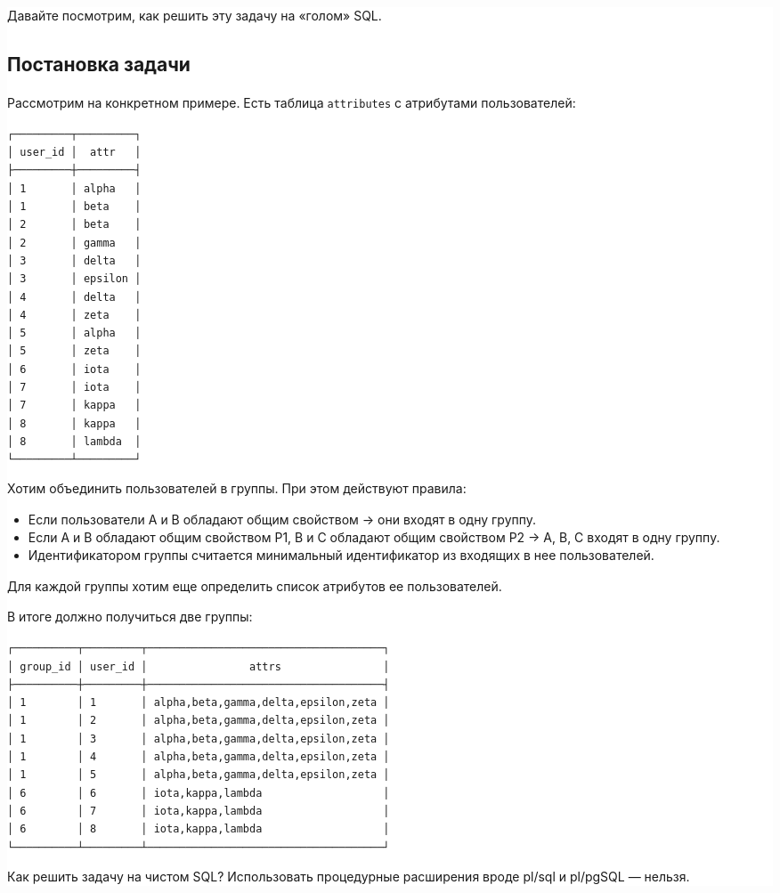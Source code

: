 Давайте посмотрим, как решить эту задачу на «голом» SQL.

## Постановка задачи

Рассмотрим на конкретном примере. Есть таблица `attributes` с атрибутами пользователей:

```
┌─────────┬─────────┐
│ user_id │  attr   │
├─────────┼─────────┤
│ 1       │ alpha   │
│ 1       │ beta    │
│ 2       │ beta    │
│ 2       │ gamma   │
│ 3       │ delta   │
│ 3       │ epsilon │
│ 4       │ delta   │
│ 4       │ zeta    │
│ 5       │ alpha   │
│ 5       │ zeta    │
│ 6       │ iota    │
│ 7       │ iota    │
│ 7       │ kappa   │
│ 8       │ kappa   │
│ 8       │ lambda  │
└─────────┴─────────┘
``` 

Хотим объединить пользователей в группы. При этом действуют правила:

- Если пользователи A и B обладают общим свойством → они входят в одну группу.
- Если A и B обладают общим свойством P1, B и C обладают общим свойством P2 → A, B, C входят в одну группу.
- Идентификатором группы считается минимальный идентификатор из входящих в нее пользователей.

Для каждой группы хотим еще определить список атрибутов ее пользователей.

В итоге должно получиться две группы:

```
┌──────────┬─────────┬─────────────────────────────────────┐
│ group_id │ user_id │                attrs                │
├──────────┼─────────┼─────────────────────────────────────┤
│ 1        │ 1       │ alpha,beta,gamma,delta,epsilon,zeta │
│ 1        │ 2       │ alpha,beta,gamma,delta,epsilon,zeta │
│ 1        │ 3       │ alpha,beta,gamma,delta,epsilon,zeta │
│ 1        │ 4       │ alpha,beta,gamma,delta,epsilon,zeta │
│ 1        │ 5       │ alpha,beta,gamma,delta,epsilon,zeta │
│ 6        │ 6       │ iota,kappa,lambda                   │
│ 6        │ 7       │ iota,kappa,lambda                   │
│ 6        │ 8       │ iota,kappa,lambda                   │
└──────────┴─────────┴─────────────────────────────────────┘
```

Как решить задачу на чистом SQL? Использовать процедурные расширения вроде pl/sql и pl/pgSQL — нельзя.
